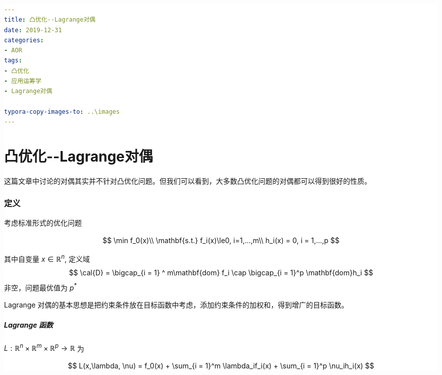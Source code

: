 ```yaml
---
title: 凸优化--Lagrange对偶
date: 2019-12-31
categories:
- AOR
tags:
- 凸优化
- 应用运筹学
- Lagrange对偶

typora-copy-images-to: ..\images
---
```


<head>
    <script src="https://cdn.mathjax.org/mathjax/latest/MathJax.js?config=TeX-AMS-MML_HTMLorMML" type="text/javascript"></script>
    <script type="text/x-mathjax-config">
        MathJax.Hub.Config({
            tex2jax: {
            skipTags: ['script', 'noscript', 'style', 'textarea', 'pre'],
            inlineMath: [['$','$']]
            }
        });
    </script>
</head>



# 凸优化--Lagrange对偶

这篇文章中讨论的对偶其实并不针对凸优化问题。但我们可以看到，大多数凸优化问题的对偶都可以得到很好的性质。

### 定义

考虑标准形式的优化问题

$$
\min f_0(x)\\
\mathbf{s.t.} f_i(x)\le0, i=1,...,m\\
h_i(x) = 0, i = 1,...,p
$$

其中自变量 $x\in \mathbb{R}^n$, 定义域 $$ \cal{D} = \bigcap_{i = 1} ^ m\mathbf{dom} f_i \cap \bigcap_{i = 1}^p \mathbf{dom}h_i $$ 非空，问题最优值为 $p^*$ 

Lagrange 对偶的基本思想是把约束条件放在目标函数中考虑，添加约束条件的加权和，得到增广的目标函数。

##### **Lagrange 函数**

 $L: \mathbb{R}^n \times  \mathbb{R}^m \times\mathbb{R}^p→ \mathbb{R}$ 为

$$
L(x,\lambda, \nu) = f_0(x) + \sum_{i = 1}^m \lambda_if_i(x) + \sum_{i = 1}^p \nu_ih_i(x)
$$
